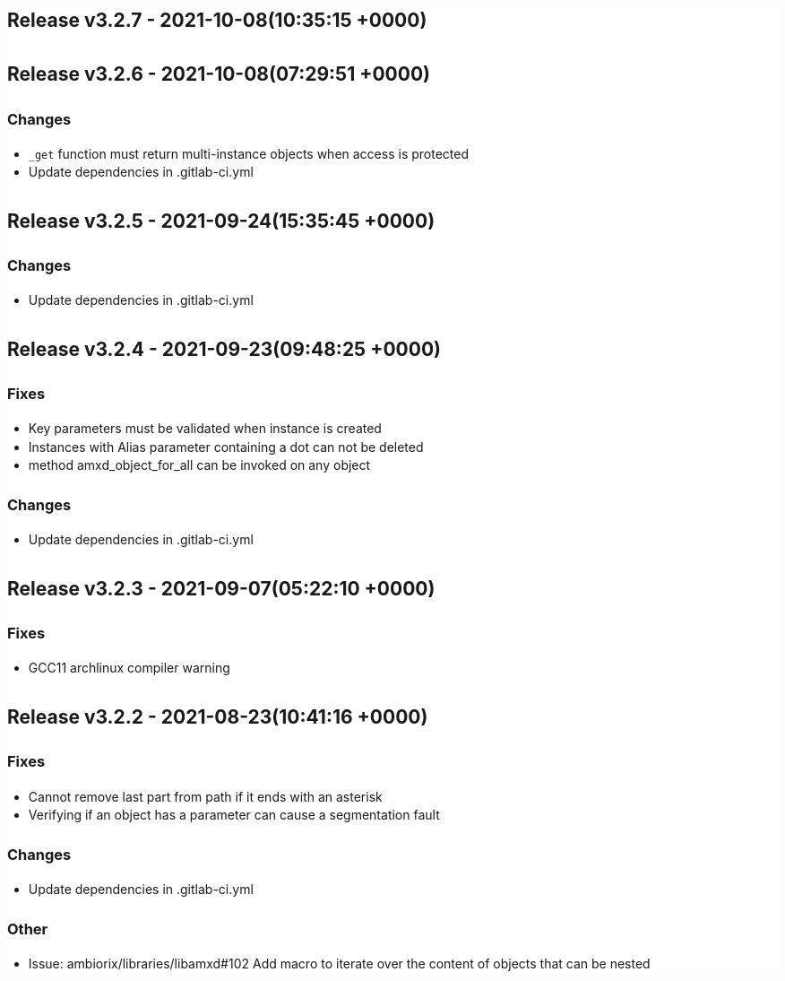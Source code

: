 ## Release v3.2.7 - 2021-10-08(10:35:15 +0000)

## Release v3.2.6 - 2021-10-08(07:29:51 +0000)

### Changes

- `_get` function must return multi-instance objects when access is protected
- Update dependencies in .gitlab-ci.yml

## Release v3.2.5 - 2021-09-24(15:35:45 +0000)

### Changes

- Update dependencies in .gitlab-ci.yml

## Release v3.2.4 - 2021-09-23(09:48:25 +0000)

### Fixes

- Key parameters must be validated when instance is created
- Instances with Alias parameter containing a dot can not be deleted
- method amxd_object_for_all can be invoked on any object

### Changes

- Update dependencies in .gitlab-ci.yml

## Release v3.2.3 - 2021-09-07(05:22:10 +0000)

### Fixes

- GCC11 archlinux compiler warning

## Release v3.2.2 - 2021-08-23(10:41:16 +0000)

### Fixes

- Cannot remove last part from path if it ends with an asterisk
- Verifying if an object has a parameter can cause a segmentation fault

### Changes

- Update dependencies in .gitlab-ci.yml

### Other

- Issue: ambiorix/libraries/libamxd#102 Add macro to iterate over the content of objects that can be nested
